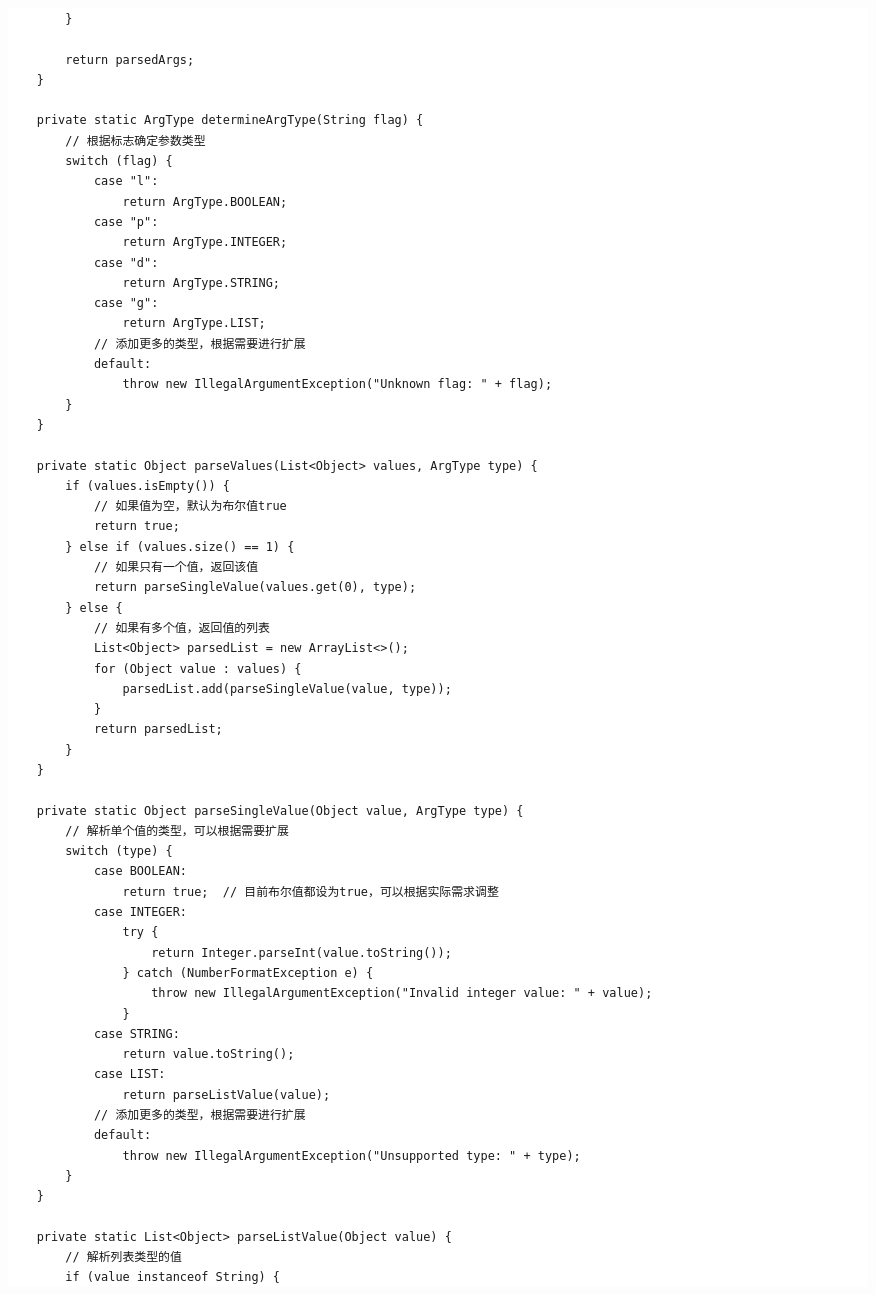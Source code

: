 ```plain
        }

        return parsedArgs;
    }

    private static ArgType determineArgType(String flag) {
        // 根据标志确定参数类型
        switch (flag) {
            case "l":
                return ArgType.BOOLEAN;
            case "p":
                return ArgType.INTEGER;
            case "d":
                return ArgType.STRING;
            case "g":
                return ArgType.LIST;
            // 添加更多的类型，根据需要进行扩展
            default:
                throw new IllegalArgumentException("Unknown flag: " + flag);
        }
    }

    private static Object parseValues(List<Object> values, ArgType type) {
        if (values.isEmpty()) {
            // 如果值为空，默认为布尔值true
            return true;
        } else if (values.size() == 1) {
            // 如果只有一个值，返回该值
            return parseSingleValue(values.get(0), type);
        } else {
            // 如果有多个值，返回值的列表
            List<Object> parsedList = new ArrayList<>();
            for (Object value : values) {
                parsedList.add(parseSingleValue(value, type));
            }
            return parsedList;
        }
    }

    private static Object parseSingleValue(Object value, ArgType type) {
        // 解析单个值的类型，可以根据需要扩展
        switch (type) {
            case BOOLEAN:
                return true;  // 目前布尔值都设为true，可以根据实际需求调整
            case INTEGER:
                try {
                    return Integer.parseInt(value.toString());
                } catch (NumberFormatException e) {
                    throw new IllegalArgumentException("Invalid integer value: " + value);
                }
            case STRING:
                return value.toString();
            case LIST:
                return parseListValue(value);
            // 添加更多的类型，根据需要进行扩展
            default:
                throw new IllegalArgumentException("Unsupported type: " + type);
        }
    }

    private static List<Object> parseListValue(Object value) {
        // 解析列表类型的值
        if (value instanceof String) {
```